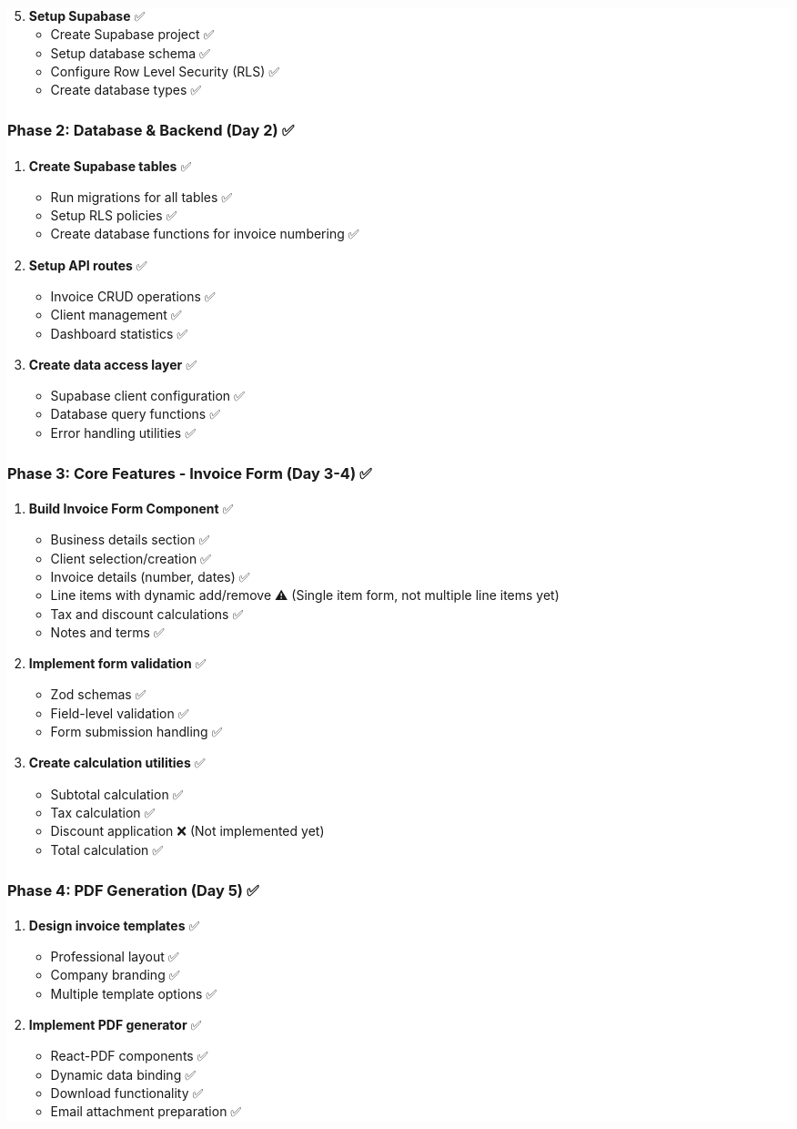 5. **Setup Supabase** ✅
   - Create Supabase project ✅
   - Setup database schema ✅
   - Configure Row Level Security (RLS) ✅
   - Create database types ✅

### Phase 2: Database & Backend (Day 2) ✅
1. **Create Supabase tables** ✅
   - Run migrations for all tables ✅
   - Setup RLS policies ✅
   - Create database functions for invoice numbering ✅

2. **Setup API routes** ✅
   - Invoice CRUD operations ✅
   - Client management ✅
   - Dashboard statistics ✅

3. **Create data access layer** ✅
   - Supabase client configuration ✅
   - Database query functions ✅
   - Error handling utilities ✅

### Phase 3: Core Features - Invoice Form (Day 3-4) ✅
1. **Build Invoice Form Component** ✅
   - Business details section ✅
   - Client selection/creation ✅
   - Invoice details (number, dates) ✅
   - Line items with dynamic add/remove ⚠️ (Single item form, not multiple line items yet)
   - Tax and discount calculations ✅
   - Notes and terms ✅

2. **Implement form validation** ✅
   - Zod schemas ✅
   - Field-level validation ✅
   - Form submission handling ✅

3. **Create calculation utilities** ✅
   - Subtotal calculation ✅
   - Tax calculation ✅
   - Discount application ❌ (Not implemented yet)
   - Total calculation ✅

### Phase 4: PDF Generation (Day 5) ✅
1. **Design invoice templates** ✅
   - Professional layout ✅
   - Company branding ✅
   - Multiple template options ✅

2. **Implement PDF generator** ✅
   - React-PDF components ✅
   - Dynamic data binding ✅
   - Download functionality ✅
   - Email attachment preparation ✅
